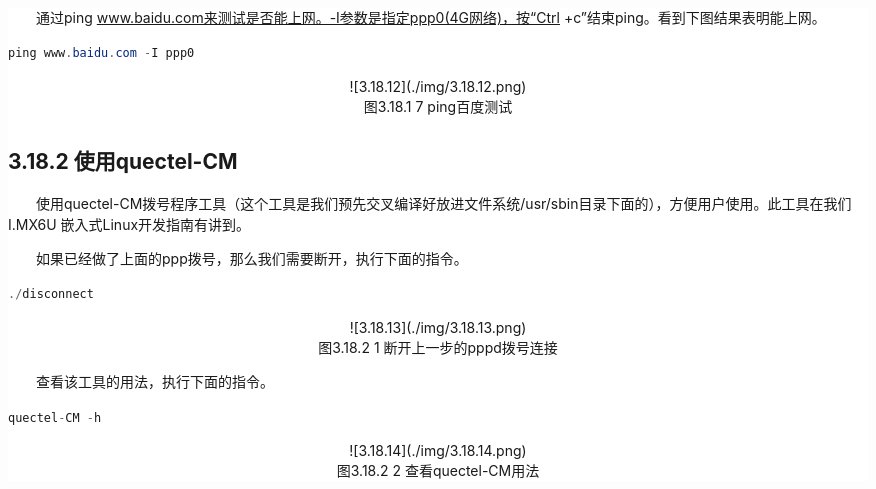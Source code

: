 &emsp;&emsp;通过ping www.baidu.com来测试是否能上网。-I参数是指定ppp0(4G网络)，按“Ctrl +c”结束ping。看到下图结果表明能上网。
```c#
ping www.baidu.com -I ppp0
```

<center>
![3.18.12](./img/3.18.12.png)<br />
图3.18.1 7 ping百度测试
</center>

## 3.18.2 使用quectel-CM

&emsp;&emsp;使用quectel-CM拨号程序工具（这个工具是我们预先交叉编译好放进文件系统/usr/sbin目录下面的），方便用户使用。此工具在我们I.MX6U 嵌入式Linux开发指南有讲到。

&emsp;&emsp;如果已经做了上面的ppp拨号，那么我们需要断开，执行下面的指令。
```c#
./disconnect
```

<center>
![3.18.13](./img/3.18.13.png)<br />
图3.18.2 1 断开上一步的pppd拨号连接
</center>

&emsp;&emsp;查看该工具的用法，执行下面的指令。
```c#
quectel-CM -h
```

<center>
![3.18.14](./img/3.18.14.png)<br />
图3.18.2 2 查看quectel-CM用法
</center>
